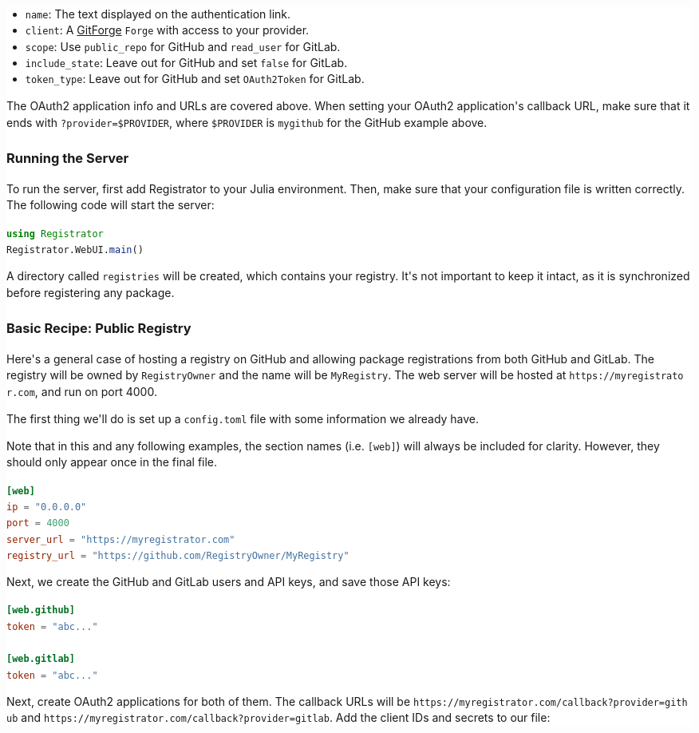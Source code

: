 - `name`: The text displayed on the authentication link.
- `client`: A [GitForge](https://cdg.dev/GitForge.jl/stable) `Forge` with access to your provider.
- `scope`: Use `public_repo` for GitHub and `read_user` for GitLab.
- `include_state`: Leave out for GitHub and set `false` for GitLab.
- `token_type`: Leave out for GitHub and set `OAuth2Token` for GitLab.

The OAuth2 application info and URLs are covered above.
When setting your OAuth2 application's callback URL, make sure that it ends with `?provider=$PROVIDER`, where `$PROVIDER` is `mygithub` for the GitHub example above.

### Running the Server

To run the server, first add Registrator to your Julia environment.
Then, make sure that your configuration file is written correctly.
The following code will start the server:

```julia
using Registrator
Registrator.WebUI.main()
```

A directory called `registries` will be created, which contains your registry.
It's not important to keep it intact, as it is synchronized before registering any package.

### Basic Recipe: Public Registry

Here's a general case of hosting a registry on GitHub and allowing package registrations from both GitHub and GitLab.
The registry will be owned by `RegistryOwner` and the name will be `MyRegistry`.
The web server will be hosted at `https://myregistrator.com`, and run on port 4000.

The first thing we'll do is set up a `config.toml` file with some information we already have.

Note that in this and any following examples, the section names (i.e. `[web]`) will always be included for clarity.
However, they should only appear once in the final file.

```toml
[web]
ip = "0.0.0.0"
port = 4000
server_url = "https://myregistrator.com"
registry_url = "https://github.com/RegistryOwner/MyRegistry"
```

Next, we create the GitHub and GitLab users and API keys, and save those API keys:

```toml
[web.github]
token = "abc..."

[web.gitlab]
token = "abc..."
```

Next, create OAuth2 applications for both of them.
The callback URLs will be `https://myregistrator.com/callback?provider=github` and `https://myregistrator.com/callback?provider=gitlab`.
Add the client IDs and secrets to our file:
